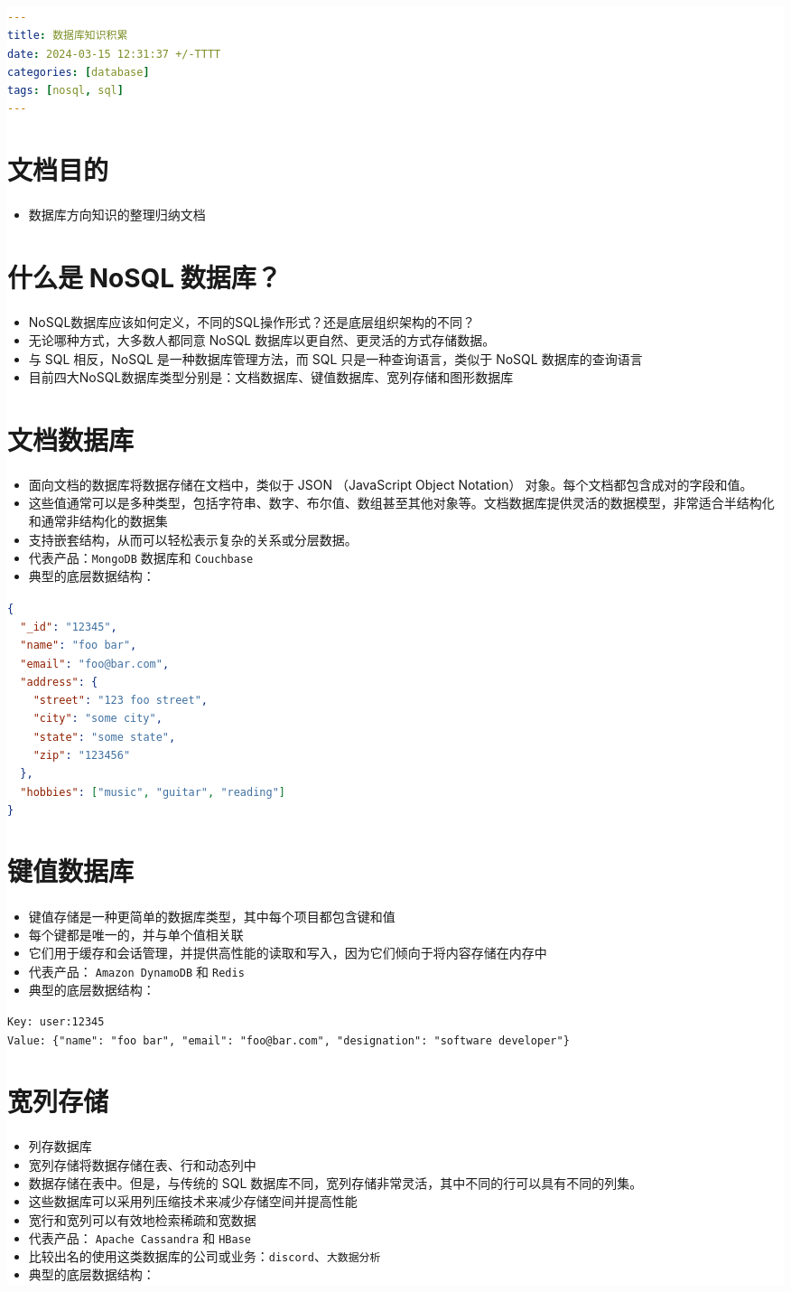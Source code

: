 ```yaml
---
title: 数据库知识积累
date: 2024-03-15 12:31:37 +/-TTTT
categories: [database]
tags: [nosql, sql]
---
```

# 文档目的
- 数据库方向知识的整理归纳文档

# 什么是 NoSQL 数据库？
- NoSQL数据库应该如何定义，不同的SQL操作形式？还是底层组织架构的不同？
- 无论哪种方式，大多数人都同意 NoSQL 数据库以更自然、更灵活的方式存储数据。
- 与 SQL 相反，NoSQL 是一种数据库管理方法，而 SQL 只是一种查询语言，类似于 NoSQL 数据库的查询语言
- 目前四大NoSQL数据库类型分别是：文档数据库、键值数据库、宽列存储和图形数据库

# 文档数据库
- 面向文档的数据库将数据存储在文档中，类似于 JSON （JavaScript Object Notation） 对象。每个文档都包含成对的字段和值。
- 这些值通常可以是多种类型，包括字符串、数字、布尔值、数组甚至其他对象等。文档数据库提供灵活的数据模型，非常适合半结构化和通常非结构化的数据集
- 支持嵌套结构，从而可以轻松表示复杂的关系或分层数据。
- 代表产品：`MongoDB` 数据库和 `Couchbase`
- 典型的底层数据结构：
```json
{
  "_id": "12345",
  "name": "foo bar",
  "email": "foo@bar.com",
  "address": {
    "street": "123 foo street",
    "city": "some city",
    "state": "some state",
    "zip": "123456"
  },
  "hobbies": ["music", "guitar", "reading"]
}
```

# 键值数据库
- 键值存储是一种更简单的数据库类型，其中每个项目都包含键和值
- 每个键都是唯一的，并与单个值相关联
- 它们用于缓存和会话管理，并提供高性能的读取和写入，因为它们倾向于将内容存储在内存中
- 代表产品： `Amazon DynamoDB` 和 `Redis`
- 典型的底层数据结构：
```
Key: user:12345
Value: {"name": "foo bar", "email": "foo@bar.com", "designation": "software developer"}
```
# 宽列存储
- 列存数据库
- 宽列存储将数据存储在表、行和动态列中
- 数据存储在表中。但是，与传统的 SQL 数据库不同，宽列存储非常灵活，其中不同的行可以具有不同的列集。
- 这些数据库可以采用列压缩技术来减少存储空间并提高性能
- 宽行和宽列可以有效地检索稀疏和宽数据
- 代表产品：  `Apache Cassandra` 和 `HBase`
- 比较出名的使用这类数据库的公司或业务：`discord`、`大数据分析`
- 典型的底层数据结构：
